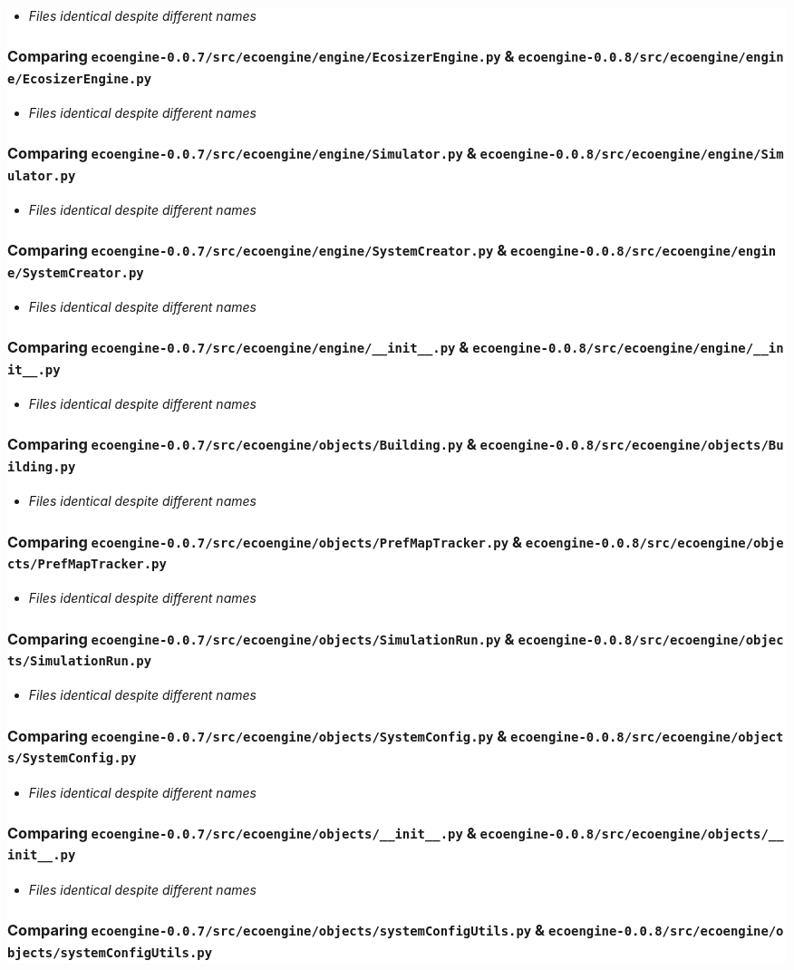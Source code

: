  * *Files identical despite different names*

### Comparing `ecoengine-0.0.7/src/ecoengine/engine/EcosizerEngine.py` & `ecoengine-0.0.8/src/ecoengine/engine/EcosizerEngine.py`

 * *Files identical despite different names*

### Comparing `ecoengine-0.0.7/src/ecoengine/engine/Simulator.py` & `ecoengine-0.0.8/src/ecoengine/engine/Simulator.py`

 * *Files identical despite different names*

### Comparing `ecoengine-0.0.7/src/ecoengine/engine/SystemCreator.py` & `ecoengine-0.0.8/src/ecoengine/engine/SystemCreator.py`

 * *Files identical despite different names*

### Comparing `ecoengine-0.0.7/src/ecoengine/engine/__init__.py` & `ecoengine-0.0.8/src/ecoengine/engine/__init__.py`

 * *Files identical despite different names*

### Comparing `ecoengine-0.0.7/src/ecoengine/objects/Building.py` & `ecoengine-0.0.8/src/ecoengine/objects/Building.py`

 * *Files identical despite different names*

### Comparing `ecoengine-0.0.7/src/ecoengine/objects/PrefMapTracker.py` & `ecoengine-0.0.8/src/ecoengine/objects/PrefMapTracker.py`

 * *Files identical despite different names*

### Comparing `ecoengine-0.0.7/src/ecoengine/objects/SimulationRun.py` & `ecoengine-0.0.8/src/ecoengine/objects/SimulationRun.py`

 * *Files identical despite different names*

### Comparing `ecoengine-0.0.7/src/ecoengine/objects/SystemConfig.py` & `ecoengine-0.0.8/src/ecoengine/objects/SystemConfig.py`

 * *Files identical despite different names*

### Comparing `ecoengine-0.0.7/src/ecoengine/objects/__init__.py` & `ecoengine-0.0.8/src/ecoengine/objects/__init__.py`

 * *Files identical despite different names*

### Comparing `ecoengine-0.0.7/src/ecoengine/objects/systemConfigUtils.py` & `ecoengine-0.0.8/src/ecoengine/objects/systemConfigUtils.py`
